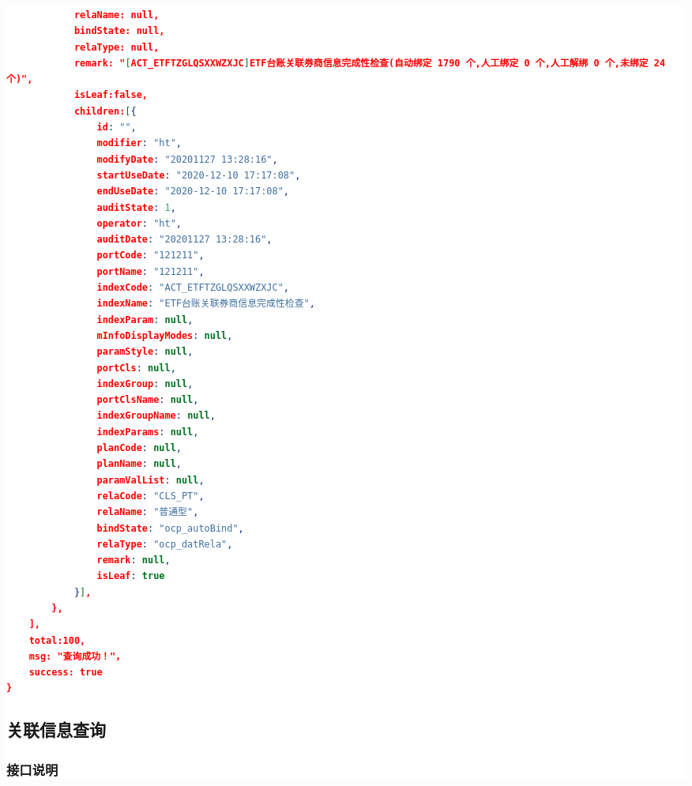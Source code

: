 ```json
            relaName: null,
            bindState: null,
            relaType: null,
			remark: "[ACT_ETFTZGLQSXXWZXJC]ETF台账关联券商信息完成性检查(自动绑定 1790 个,人工绑定 0 个,人工解绑 0 个,未绑定 24 个)",
            isLeaf:false,
            children:[{
                id: "",
                modifier: "ht",
                modifyDate: "20201127 13:28:16",
                startUseDate: "2020-12-10 17:17:08",
                endUseDate: "2020-12-10 17:17:08",
                auditState: 1,
                operator: "ht",
                auditDate: "20201127 13:28:16",
                portCode: "121211",
                portName: "121211",
                indexCode: "ACT_ETFTZGLQSXXWZXJC",
                indexName: "ETF台账关联券商信息完成性检查",
                indexParam: null,
                mInfoDisplayModes: null,
                paramStyle: null,
                portCls: null,
                indexGroup: null,
                portClsName: null,
                indexGroupName: null,
                indexParams: null,
                planCode: null,
                planName: null,
                paramValList: null,
                relaCode: "CLS_PT",
                relaName: "普通型",
                bindState: "ocp_autoBind",
                relaType: "ocp_datRela",
                remark: null,
                isLeaf: true
        	}],
		},
	],
    total:100,
    msg: "查询成功！"，
    success: true
}
```



## 关联信息查询

### 接口说明
